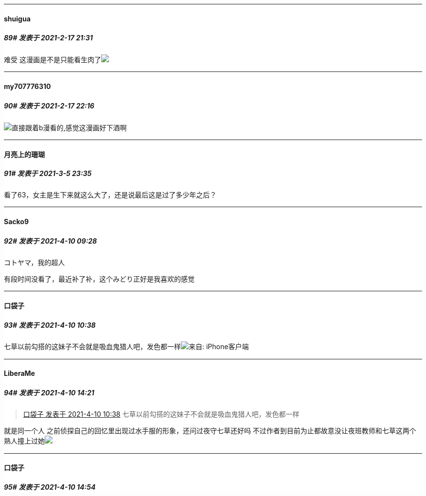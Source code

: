 *****

####  shuigua  
##### 89#       发表于 2021-2-17 21:31

难受 这漫画是不是只能看生肉了<img src="https://static.saraba1st.com/image/smiley/face2017/135.png" referrerpolicy="no-referrer">

*****

####  my707776310  
##### 90#       发表于 2021-2-17 22:16

<img src="https://static.saraba1st.com/image/smiley/face2017/077.png" referrerpolicy="no-referrer">直接跟着b漫看的,感觉这漫画好下酒啊


*****

####  月亮上的珊瑚  
##### 91#       发表于 2021-3-5 23:35

看了63，女主是生下来就这么大了，还是说最后这是过了多少年之后？

*****

####  Sacko9  
##### 92#       发表于 2021-4-10 09:28

コトヤマ，我的超人

有段时间没看了，最近补了补，这个みどり正好是我喜欢的感觉

*****

####  口袋子  
##### 93#       发表于 2021-4-10 10:38

七草以前勾搭的这妹子不会就是吸血鬼猎人吧，发色都一样<img src="https://static.saraba1st.com/image/smiley/face2017/026.png" referrerpolicy="no-referrer">来自: iPhone客户端

*****

####  LiberaMe  
##### 94#       发表于 2021-4-10 14:21

<blockquote><a href="httphttps://bbs.saraba1st.com/2b/forum.php?mod=redirect&amp;goto=findpost&amp;pid=50892233&amp;ptid=1859413" target="_blank">口袋子 发表于 2021-4-10 10:38</a>
七草以前勾搭的这妹子不会就是吸血鬼猎人吧，发色都一样</blockquote>
就是同一个人
之前侦探自己的回忆里出现过水手服的形象，还问过夜守七草还好吗
不过作者到目前为止都故意没让夜班教师和七草这两个熟人撞上过她<img src="https://static.saraba1st.com/image/smiley/face2017/009.gif" referrerpolicy="no-referrer">

*****

####  口袋子  
##### 95#       发表于 2021-4-10 14:54
